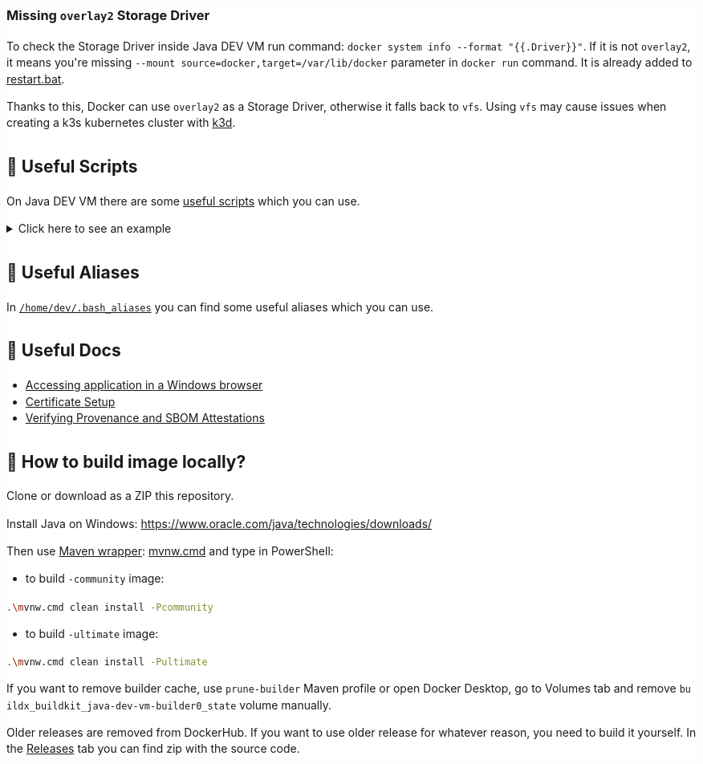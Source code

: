### Missing `overlay2` Storage Driver

To check the Storage Driver inside Java DEV VM run command: `docker system info --format "{{.Driver}}"`. If it
is not `overlay2`, it means you're missing `--mount source=docker,target=/var/lib/docker` parameter in `docker run`
command. It is already added to [restart.bat](batch-scripts/restart.bat).

Thanks to this, Docker can use `overlay2` as a Storage Driver, otherwise it falls back to `vfs`. Using `vfs` may cause
issues when creating a k3s kubernetes cluster with [k3d](https://k3d.io).

## :pushpin: Useful Scripts

On Java DEV VM there are some [useful scripts](src/docker/scripts) which you can use.

<details><summary>Click here to see an example</summary></details>

## :pushpin: Useful Aliases

In [`/home/dev/.bash_aliases`](src/docker/home-config/.bash_aliases) you can find some useful aliases which you can use.

## :pushpin: Useful Docs

* [Accessing application in a Windows browser](docs/accessing-application-in-a-windows-browser.md)
* [Certificate Setup](docs/certificate.md)
* [Verifying Provenance and SBOM Attestations](docs/provenance-and-sbom.md)

## :pushpin: How to build image locally?

Clone or download as a ZIP this repository.

Install Java on Windows: https://www.oracle.com/java/technologies/downloads/

Then use [Maven wrapper](https://maven.apache.org/wrapper/): [mvnw.cmd](mvnw.cmd) and type in PowerShell:

* to build `-community` image:

```bash
.\mvnw.cmd clean install -Pcommunity
```

* to build `-ultimate` image:

```bash
.\mvnw.cmd clean install -Pultimate
```

If you want to remove builder cache, use `prune-builder` Maven profile or open Docker Desktop, go to Volumes tab and
remove `buildx_buildkit_java-dev-vm-builder0_state` volume manually.

Older releases are removed from DockerHub. If you want to use older release for whatever reason, you need to build it
yourself. In the [Releases](https://github.com/p-marcin/java-dev-vm/releases) tab you can find zip with the source
code.
